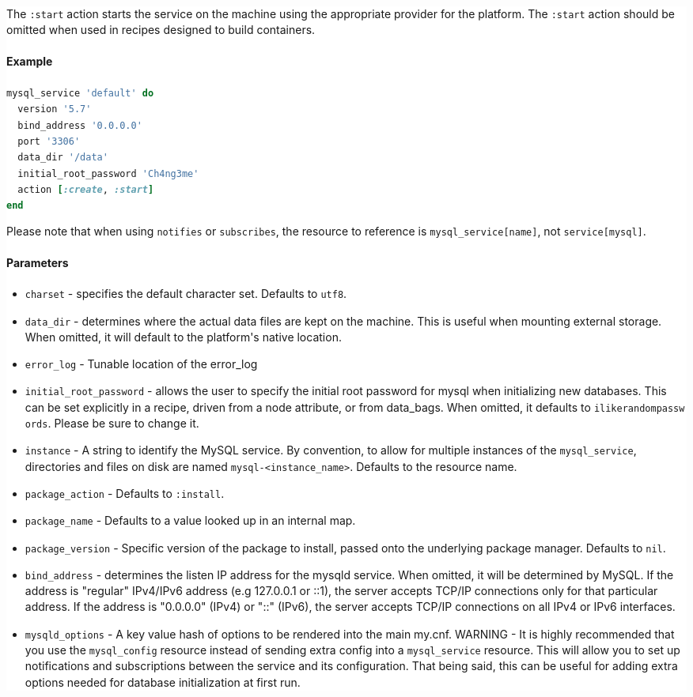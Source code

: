 The `:start` action starts the service on the machine using the
appropriate provider for the platform. The `:start` action should be
omitted when used in recipes designed to build containers.

#### Example
```ruby
mysql_service 'default' do
  version '5.7'
  bind_address '0.0.0.0'
  port '3306'  
  data_dir '/data'
  initial_root_password 'Ch4ng3me'
  action [:create, :start]
end
```

Please note that when using `notifies` or `subscribes`, the resource
to reference is `mysql_service[name]`, not `service[mysql]`.

#### Parameters

- `charset` - specifies the default character set. Defaults to `utf8`.

- `data_dir` - determines where the actual data files are kept
on the machine. This is useful when mounting external storage. When
omitted, it will default to the platform's native location.

- `error_log` - Tunable location of the error_log

- `initial_root_password` - allows the user to specify the initial
  root password for mysql when initializing new databases.
  This can be set explicitly in a recipe, driven from a node
  attribute, or from data_bags. When omitted, it defaults to
  `ilikerandompasswords`. Please be sure to change it.

- `instance` - A string to identify the MySQL service. By convention,
  to allow for multiple instances of the `mysql_service`, directories
  and files on disk are named `mysql-<instance_name>`. Defaults to the
  resource name.

- `package_action` - Defaults to `:install`.

- `package_name` - Defaults to a value looked up in an internal map.

- `package_version` - Specific version of the package to install,
  passed onto the underlying package manager. Defaults to `nil`.

- `bind_address` - determines the listen IP address for the mysqld service. When
  omitted, it will be determined by MySQL. If the address is "regular" IPv4/IPv6
  address (e.g 127.0.0.1 or ::1), the server accepts TCP/IP connections only for
  that particular address. If the address is "0.0.0.0" (IPv4) or "::" (IPv6), the
  server accepts TCP/IP connections on all IPv4 or IPv6 interfaces.

- `mysqld_options` - A key value hash of options to be rendered into
  the main my.cnf. WARNING - It is highly recommended that you use the
  `mysql_config` resource instead of sending extra config into a
  `mysql_service` resource. This will allow you to set up
  notifications and subscriptions between the service and its
  configuration. That being said, this can be useful for adding extra
  options needed for database initialization at first run.
